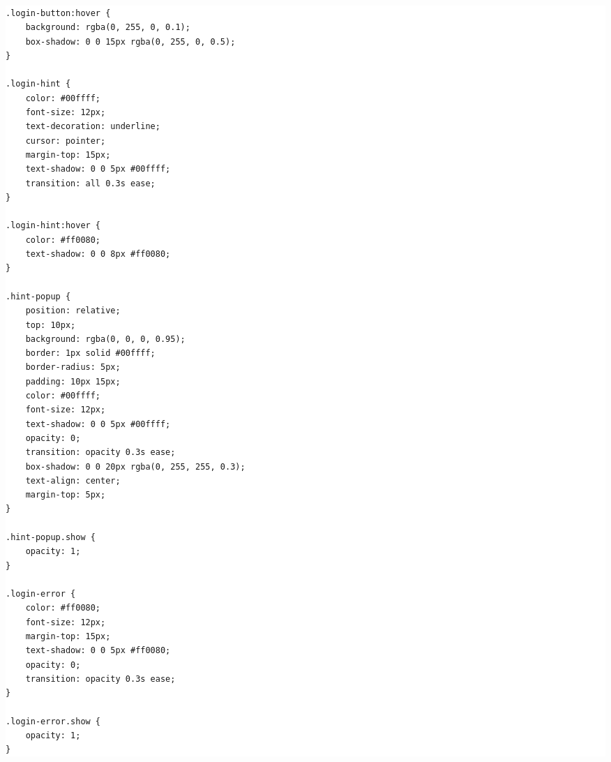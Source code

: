     .login-button:hover {
        background: rgba(0, 255, 0, 0.1);
        box-shadow: 0 0 15px rgba(0, 255, 0, 0.5);
    }

    .login-hint {
        color: #00ffff;
        font-size: 12px;
        text-decoration: underline;
        cursor: pointer;
        margin-top: 15px;
        text-shadow: 0 0 5px #00ffff;
        transition: all 0.3s ease;
    }

    .login-hint:hover {
        color: #ff0080;
        text-shadow: 0 0 8px #ff0080;
    }

    .hint-popup {
        position: relative;
        top: 10px;
        background: rgba(0, 0, 0, 0.95);
        border: 1px solid #00ffff;
        border-radius: 5px;
        padding: 10px 15px;
        color: #00ffff;
        font-size: 12px;
        text-shadow: 0 0 5px #00ffff;
        opacity: 0;
        transition: opacity 0.3s ease;
        box-shadow: 0 0 20px rgba(0, 255, 255, 0.3);
        text-align: center;
        margin-top: 5px;
    }

    .hint-popup.show {
        opacity: 1;
    }

    .login-error {
        color: #ff0080;
        font-size: 12px;
        margin-top: 15px;
        text-shadow: 0 0 5px #ff0080;
        opacity: 0;
        transition: opacity 0.3s ease;
    }

    .login-error.show {
        opacity: 1;
    }
    
